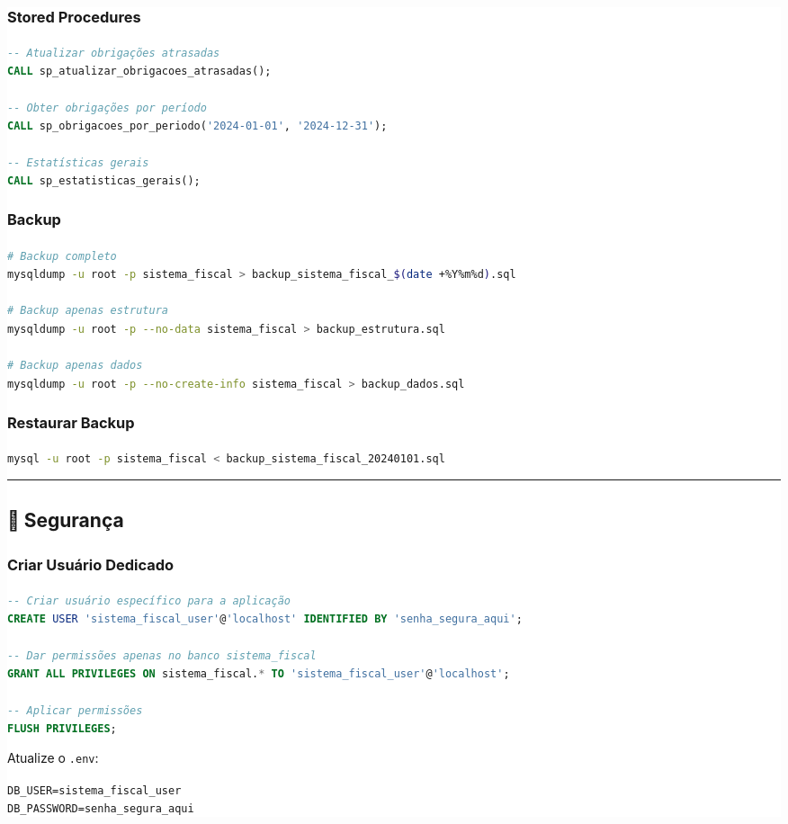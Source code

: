 ### Stored Procedures

```sql
-- Atualizar obrigações atrasadas
CALL sp_atualizar_obrigacoes_atrasadas();

-- Obter obrigações por período
CALL sp_obrigacoes_por_periodo('2024-01-01', '2024-12-31');

-- Estatísticas gerais
CALL sp_estatisticas_gerais();
```

### Backup

```bash
# Backup completo
mysqldump -u root -p sistema_fiscal > backup_sistema_fiscal_$(date +%Y%m%d).sql

# Backup apenas estrutura
mysqldump -u root -p --no-data sistema_fiscal > backup_estrutura.sql

# Backup apenas dados
mysqldump -u root -p --no-create-info sistema_fiscal > backup_dados.sql
```

### Restaurar Backup

```bash
mysql -u root -p sistema_fiscal < backup_sistema_fiscal_20240101.sql
```

---

## 🔐 Segurança

### Criar Usuário Dedicado

```sql
-- Criar usuário específico para a aplicação
CREATE USER 'sistema_fiscal_user'@'localhost' IDENTIFIED BY 'senha_segura_aqui';

-- Dar permissões apenas no banco sistema_fiscal
GRANT ALL PRIVILEGES ON sistema_fiscal.* TO 'sistema_fiscal_user'@'localhost';

-- Aplicar permissões
FLUSH PRIVILEGES;
```

Atualize o `.env`:

```env
DB_USER=sistema_fiscal_user
DB_PASSWORD=senha_segura_aqui
```
